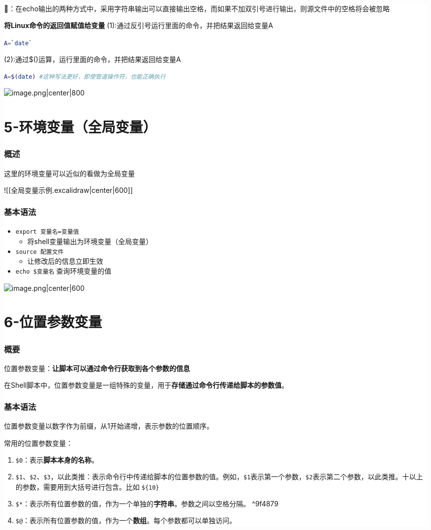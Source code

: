 📢：在echo输出的两种方式中，采用字符串输出可以直接输出空格，而如果不加双引号进行输出，则源文件中的空格将会被忽略

**将Linux命令的返回值赋值给变量**
(1):通过反引号运行里面的命令，并把结果返回给变量A
```bash
A=`date`
```
(2):通过$()运算，运行里面的命令，并把结果返回给变量A
```bash
A=$(date) #这种写法更好，即使管道操作符，也能正确执行
```

![image.png|center|800](https://jsd.cdn.zzko.cn/gh/NEUQer-xing/Markdown_images@master/images-2/20230720195436.png)

# 5-环境变量（全局变量）

### 概述

这里的环境变量可以近似的看做为全局变量

![[全局变量示例.excalidraw|center|600]]

### 基本语法

- `export 变量名=变量值`
	- 将shell变量输出为环境变量（全局变量）
- `source 配置文件` 
	- 让修改后的信息立即生效
- `echo $变量名` 查询环境变量的值

![image.png|center|600](https://jsd.cdn.zzko.cn/gh/NEUQer-xing/Markdown_images@master/images-2/20230720204450.png)

# 6-位置参数变量

### 概要

位置参数变量：**让脚本可以通过命令行获取到各个参数的信息**

在Shell脚本中，位置参数变量是一组特殊的变量，用于**存储通过命令行传递给脚本的参数值**。

### 基本语法

位置参数变量以数字作为前缀，从1开始递增，表示参数的位置顺序。

常用的位置参数变量：

1. `$0`：表示**脚本本身的名称**。

2. `$1`、`$2`、`$3`，以此类推：表示命令行中传递给脚本的位置参数的值。例如，`$1`表示第一个参数，`$2`表示第二个参数，以此类推。十以上的参数，需要用到大括号进行包含。比如 `${10}`

3. `$*`：表示所有位置参数的值，作为一个单独的**字符串**。参数之间以空格分隔。
 ^9f4879
4. `$@`：表示所有位置参数的值，作为一个**数组**。每个参数都可以单独访问。
